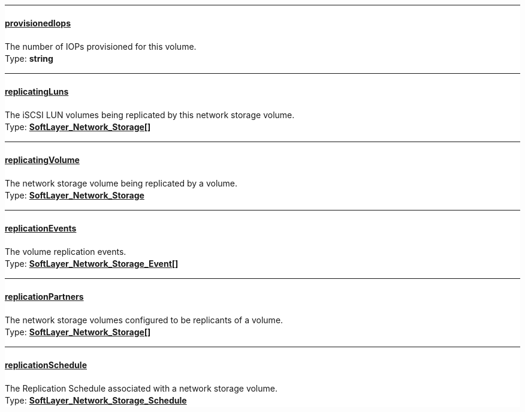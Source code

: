 
</div>
<div class="prop-row">

-----
[provisionedIops]: #provisionediops
#### [provisionedIops]
The number of IOPs provisioned for this volume.  
<span class="type-label">Type: </span>**string**


</div>
<div class="prop-row">

-----
[replicatingLuns]: #replicatingluns
#### [replicatingLuns]
The iSCSI LUN volumes being replicated by this network storage volume.  
<span class="type-label">Type: </span>**<a href='/reference/datatypes/SoftLayer_Network_Storage'>SoftLayer_Network_Storage[] </a>**


</div>
<div class="prop-row">

-----
[replicatingVolume]: #replicatingvolume
#### [replicatingVolume]
The network storage volume being replicated by a volume.  
<span class="type-label">Type: </span>**<a href='/reference/datatypes/SoftLayer_Network_Storage'>SoftLayer_Network_Storage </a>**


</div>
<div class="prop-row">

-----
[replicationEvents]: #replicationevents
#### [replicationEvents]
The volume replication events.  
<span class="type-label">Type: </span>**<a href='/reference/datatypes/SoftLayer_Network_Storage_Event'>SoftLayer_Network_Storage_Event[] </a>**


</div>
<div class="prop-row">

-----
[replicationPartners]: #replicationpartners
#### [replicationPartners]
The network storage volumes configured to be replicants of a volume.  
<span class="type-label">Type: </span>**<a href='/reference/datatypes/SoftLayer_Network_Storage'>SoftLayer_Network_Storage[] </a>**


</div>
<div class="prop-row">

-----
[replicationSchedule]: #replicationschedule
#### [replicationSchedule]
The Replication Schedule associated with a network storage volume.  
<span class="type-label">Type: </span>**<a href='/reference/datatypes/SoftLayer_Network_Storage_Schedule'>SoftLayer_Network_Storage_Schedule </a>**


[accountId]: #accountid
[capacityGb]: #capacitygb
[createDate]: #createdate
[guestId]: #guestid
[hardwareId]: #hardwareid
[hostId]: #hostid
[id]: #id
[nasType]: #nastype
[notes]: #notes
[password]: #password
[serviceProviderId]: #serviceproviderid
[storageTypeId]: #storagetypeid
[upgradableFlag]: #upgradableflag
[username]: #username
[account]: #account
[accountPassword]: #accountpassword
[activeTransactions]: #activetransactions
[allowedHardware]: #allowedhardware
[allowedIpAddresses]: #allowedipaddresses
[allowedReplicationHardware]: #allowedreplicationhardware
[allowedReplicationIpAddresses]: #allowedreplicationipaddresses
[allowedReplicationSubnets]: #allowedreplicationsubnets
[allowedReplicationVirtualGuests]: #allowedreplicationvirtualguests
[allowedSubnets]: #allowedsubnets
[allowedVirtualGuests]: #allowedvirtualguests
[bandwidthBillingItems]: #bandwidthbillingitems
[billingItem]: #billingitem
[billingItemCategory]: #billingitemcategory
[bytesUsed]: #bytesused
[creationScheduleId]: #creationscheduleid
[credentials]: #credentials
[dailySchedule]: #dailyschedule
[dependentDuplicate]: #dependentduplicate
[events]: #events
[fileNetworkMountAddress]: #filenetworkmountaddress
[hardware]: #hardware
[hasEncryptionAtRest]: #hasencryptionatrest
[hourlySchedule]: #hourlyschedule
[intervalSchedule]: #intervalschedule
[iops]: #iops
[isDependentDuplicateProvisionCompleted]: #isdependentduplicateprovisioncompleted
[isReadyForSnapshot]: #isreadyforsnapshot
[isReadyToMount]: #isreadytomount
[iscsiLuns]: #iscsiluns
[iscsiTargetIpAddresses]: #iscsitargetipaddresses
[lunId]: #lunid
[manualSnapshots]: #manualsnapshots
[metricTrackingObject]: #metrictrackingobject
[mountableFlag]: #mountableflag
[moveAndSplitStatus]: #moveandsplitstatus
[notificationSubscribers]: #notificationsubscribers
[originalSnapshotName]: #originalsnapshotname
[originalVolumeName]: #originalvolumename
[originalVolumeSize]: #originalvolumesize
[osType]: #ostype
[osTypeId]: #ostypeid
[parentPartnerships]: #parentpartnerships
[parentVolume]: #parentvolume
[partnerships]: #partnerships
[permissionsGroups]: #permissionsgroups
[properties]: #properties
[replicationStatus]: #replicationstatus
[schedules]: #schedules
[serviceResource]: #serviceresource
[serviceResourceBackendIpAddress]: #serviceresourcebackendipaddress
[serviceResourceName]: #serviceresourcename
[snapshotCapacityGb]: #snapshotcapacitygb
[snapshotCreationTimestamp]: #snapshotcreationtimestamp
[snapshotDeletionThresholdPercentage]: #snapshotdeletionthresholdpercentage
[snapshotSizeBytes]: #snapshotsizebytes
[snapshotSpaceAvailable]: #snapshotspaceavailable
[snapshots]: #snapshots
[staasVersion]: #staasversion
[storageGroups]: #storagegroups
[storageNodes]: #storagenodes
[storageTierLevel]: #storagetierlevel
[storageType]: #storagetype
[totalBytesUsed]: #totalbytesused
[totalScheduleSnapshotRetentionCount]: #totalschedulesnapshotretentioncount
[usageNotification]: #usagenotification
[vendorName]: #vendorname
[virtualGuest]: #virtualguest
[volumeHistory]: #volumehistory
[volumeStatus]: #volumestatus
[webccAccount]: #webccaccount
[weeklySchedule]: #weeklyschedule
[activeTransactionCount]: #activetransactioncount
[allowedHardwareCount]: #allowedhardwarecount
[allowedIpAddressCount]: #allowedipaddresscount
[allowedReplicationHardwareCount]: #allowedreplicationhardwarecount
[allowedReplicationIpAddressCount]: #allowedreplicationipaddresscount
[allowedReplicationSubnetCount]: #allowedreplicationsubnetcount
[allowedReplicationVirtualGuestCount]: #allowedreplicationvirtualguestcount
[allowedSubnetCount]: #allowedsubnetcount
[allowedVirtualGuestCount]: #allowedvirtualguestcount
[bandwidthBillingItemCount]: #bandwidthbillingitemcount
[credentialCount]: #credentialcount
[eventCount]: #eventcount
[iscsiLunCount]: #iscsiluncount
[iscsiTargetIpAddressCount]: #iscsitargetipaddresscount
[manualSnapshotCount]: #manualsnapshotcount
[notificationSubscriberCount]: #notificationsubscribercount
[parentPartnershipCount]: #parentpartnershipcount
[partnershipCount]: #partnershipcount
[permissionsGroupCount]: #permissionsgroupcount
[propertyCount]: #propertycount
[replicatingLunCount]: #replicatingluncount
[replicationEventCount]: #replicationeventcount
[replicationPartnerCount]: #replicationpartnercount
[scheduleCount]: #schedulecount
[snapshotCount]: #snapshotcount
[storageGroupCount]: #storagegroupcount
[storageNodeCount]: #storagenodecount
[volumeHistoryCount]: #volumehistorycount